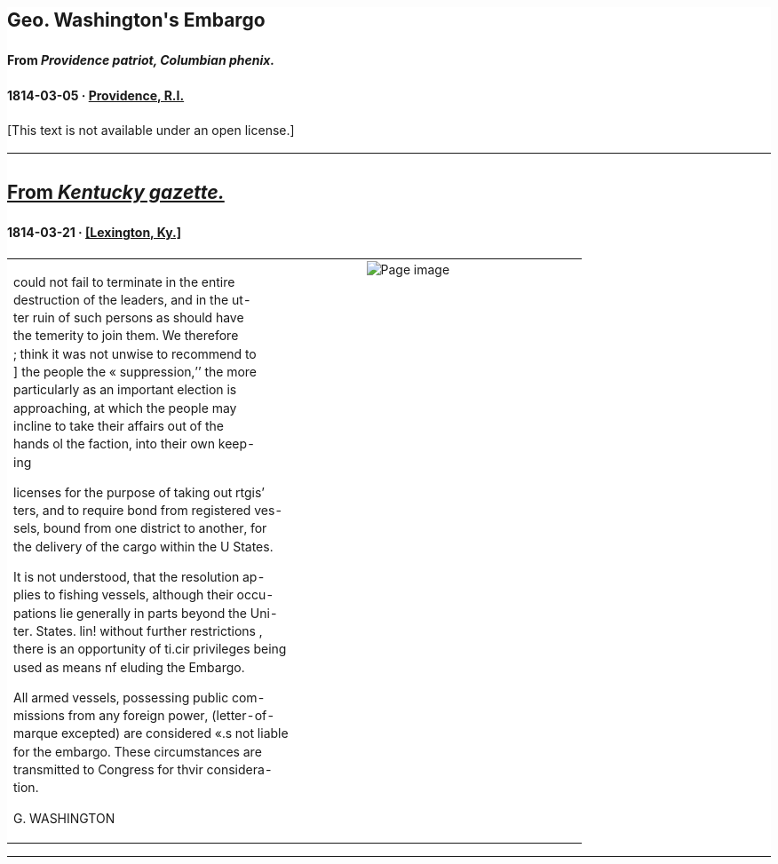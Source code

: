 
## Geo. Washington's Embargo

#### From _Providence patriot, Columbian phenix._

#### 1814-03-05 &middot; [Providence, R.I.](http://dbpedia.org/resource/Providence%2C_Rhode_Island)

[This text is not available under an open license.]

---

## [From _Kentucky gazette._](https://archive.org/details/xt7xpn8xb50t/page/n1/mode/1up?view=theater)

#### 1814-03-21 &middot; [[Lexington, Ky.]](http://dbpedia.org/resource/Lexington%2C_Kentucky)

<table style="width: 100%;"><tr><td style="width: 50%">

  
could not fail to terminate in the entire  
destruction of the leaders, and in the ut-  
ter ruin of such persons as should have  
the temerity to join them. We therefore  
; think it was not unwise to recommend to  
] the people the « suppression,’’ the more  
particularly as an important election is  
approaching, at which the people may  
incline to take their affairs out of the  
hands ol the faction, into their own keep-  
ing  
  
licenses for the purpose of taking out rtgis’  
ters, and to require bond from registered ves-  
sels, bound from one district to another, for  
the delivery of the cargo within the U States.  
  
It is not understood, that the resolution ap-  
plies to fishing vessels, although their occu-  
pations lie generally in parts beyond the Uni-  
ter. States. lin! without further restrictions ,  
there is an opportunity of ti.cir privileges being  
used as means nf eluding the Embargo.  
  
All armed vessels, possessing public com-  
missions from any foreign power, (letter-of-  
marque excepted) are considered «.s not liable  
for the embargo. These circumstances are  
transmitted to Congress for thvir considera-  
tion.  
  
G. WASHINGTON
</td><td style="width: 50%; max-height: 75%; margin: auto; display: block;">
<img alt="Page image" src="https://iiif.archive.org/image/iiif/2/xt7xpn8xb50t%2Fxt7xpn8xb50t_jp2.zip%2Fxt7xpn8xb50t_jp2%2Fxt7xpn8xb50t_0001.jp2/pct:24.289911851126348,51.05204872646733,33.692458374142994,31.102673627590573/,600/0/default.jpg"/>
</td>
</tr></table>

---